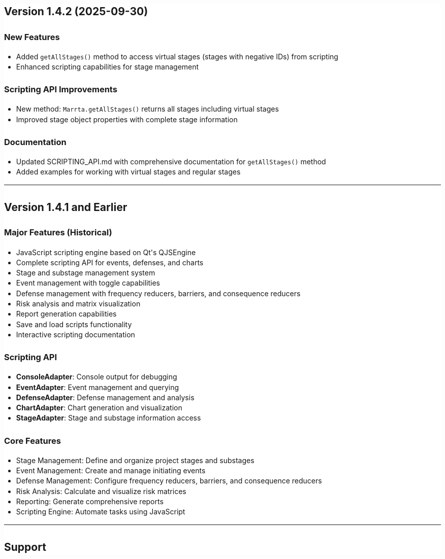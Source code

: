 ## Version 1.4.2 (2025-09-30)

### New Features
- Added `getAllStages()` method to access virtual stages (stages with negative IDs) from scripting
- Enhanced scripting capabilities for stage management

### Scripting API Improvements
- New method: `Marrta.getAllStages()` returns all stages including virtual stages
- Improved stage object properties with complete stage information

### Documentation
- Updated SCRIPTING_API.md with comprehensive documentation for `getAllStages()` method
- Added examples for working with virtual stages and regular stages

---

## Version 1.4.1 and Earlier

### Major Features (Historical)
- JavaScript scripting engine based on Qt's QJSEngine
- Complete scripting API for events, defenses, and charts
- Stage and substage management system
- Event management with toggle capabilities
- Defense management with frequency reducers, barriers, and consequence reducers
- Risk analysis and matrix visualization
- Report generation capabilities
- Save and load scripts functionality
- Interactive scripting documentation

### Scripting API
- **ConsoleAdapter**: Console output for debugging
- **EventAdapter**: Event management and querying
- **DefenseAdapter**: Defense management and analysis
- **ChartAdapter**: Chart generation and visualization
- **StageAdapter**: Stage and substage information access

### Core Features
- Stage Management: Define and organize project stages and substages
- Event Management: Create and manage initiating events
- Defense Management: Configure frequency reducers, barriers, and consequence reducers
- Risk Analysis: Calculate and visualize risk matrices
- Reporting: Generate comprehensive reports
- Scripting Engine: Automate tasks using JavaScript

---

## Support
